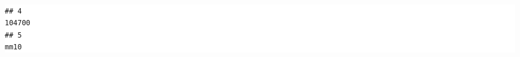 ```
## 4                                                                                                                                                                                                                                                                                                                                                                                                                                                                                                                                                                                                                                                                                                                                                                                                                                                                                                                                                                                                                                                                                                                                                                                                                                                                                                                                                                                                                                                                                                                                                                                                                104700
## 5                                                                                                                                                                                                                                                                                                                                                                                                                                                                                                                                                                                                                                                                                                                                                                                                                                                                                                                                                                                                                                                                                                                                                                                                                                                                                                                                                                                                                                                                                                                                                                                                                  mm10
```
